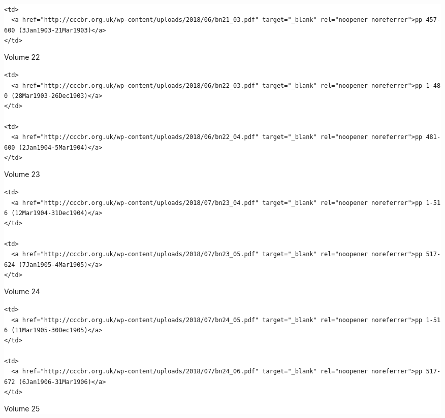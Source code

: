     <td>
      <a href="http://cccbr.org.uk/wp-content/uploads/2018/06/bn21_03.pdf" target="_blank" rel="noopener noreferrer">pp 457-600 (3Jan1903-21Mar1903)</a>
    </td>
  </tr>
  
  <tr>
    <td>
      Volume 22
    </td>
    
    <td>
      <a href="http://cccbr.org.uk/wp-content/uploads/2018/06/bn22_03.pdf" target="_blank" rel="noopener noreferrer">pp 1-480 (28Mar1903-26Dec1903)</a>
    </td>
    
    <td>
      <a href="http://cccbr.org.uk/wp-content/uploads/2018/06/bn22_04.pdf" target="_blank" rel="noopener noreferrer">pp 481-600 (2Jan1904-5Mar1904)</a>
    </td>
  </tr>
  
  <tr>
    <td>
      Volume 23
    </td>
    
    <td>
      <a href="http://cccbr.org.uk/wp-content/uploads/2018/07/bn23_04.pdf" target="_blank" rel="noopener noreferrer">pp 1-516 (12Mar1904-31Dec1904)</a>
    </td>
    
    <td>
      <a href="http://cccbr.org.uk/wp-content/uploads/2018/07/bn23_05.pdf" target="_blank" rel="noopener noreferrer">pp 517-624 (7Jan1905-4Mar1905)</a>
    </td>
  </tr>
  
  <tr>
    <td>
      Volume 24
    </td>
    
    <td>
      <a href="http://cccbr.org.uk/wp-content/uploads/2018/07/bn24_05.pdf" target="_blank" rel="noopener noreferrer">pp 1-516 (11Mar1905-30Dec1905)</a>
    </td>
    
    <td>
      <a href="http://cccbr.org.uk/wp-content/uploads/2018/07/bn24_06.pdf" target="_blank" rel="noopener noreferrer">pp 517-672 (6Jan1906-31Mar1906)</a>
    </td>
  </tr>
  
  <tr>
    <td>
      Volume 25
    </td>
    